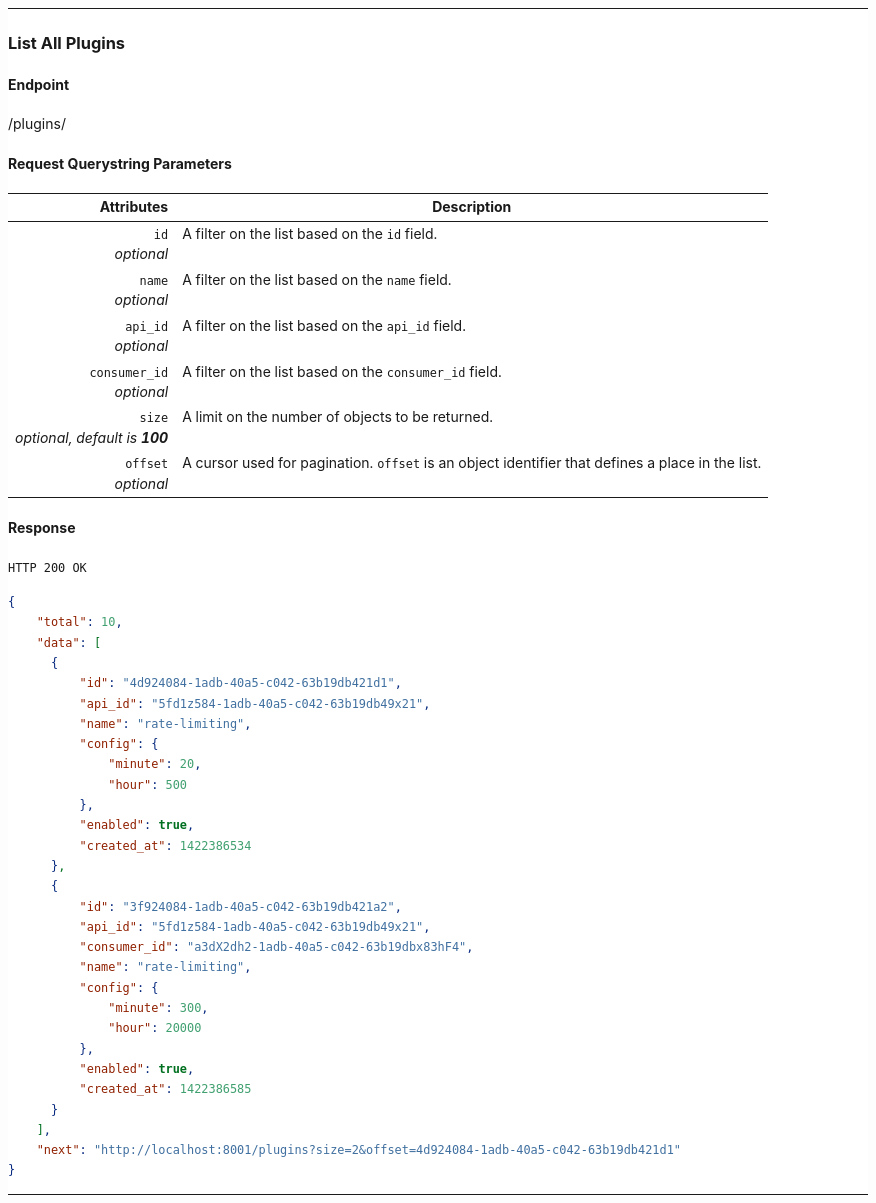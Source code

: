
---

### List All Plugins

#### Endpoint

<div class="endpoint get">/plugins/</div>

#### Request Querystring Parameters

Attributes | Description
---:| ---
`id`<br>*optional* | A filter on the list based on the `id` field.
`name`<br>*optional* | A filter on the list based on the `name` field.
`api_id`<br>*optional* | A filter on the list based on the `api_id` field.
`consumer_id`<br>*optional* | A filter on the list based on the `consumer_id` field.
`size`<br>*optional, default is __100__* | A limit on the number of objects to be returned.
`offset`<br>*optional* | A cursor used for pagination. `offset` is an object identifier that defines a place in the list.

#### Response

```
HTTP 200 OK
```

```json
{
    "total": 10,
    "data": [
      {
          "id": "4d924084-1adb-40a5-c042-63b19db421d1",
          "api_id": "5fd1z584-1adb-40a5-c042-63b19db49x21",
          "name": "rate-limiting",
          "config": {
              "minute": 20,
              "hour": 500
          },
          "enabled": true,
          "created_at": 1422386534
      },
      {
          "id": "3f924084-1adb-40a5-c042-63b19db421a2",
          "api_id": "5fd1z584-1adb-40a5-c042-63b19db49x21",
          "consumer_id": "a3dX2dh2-1adb-40a5-c042-63b19dbx83hF4",
          "name": "rate-limiting",
          "config": {
              "minute": 300,
              "hour": 20000
          },
          "enabled": true,
          "created_at": 1422386585
      }
    ],
    "next": "http://localhost:8001/plugins?size=2&offset=4d924084-1adb-40a5-c042-63b19db421d1"
}
```

---